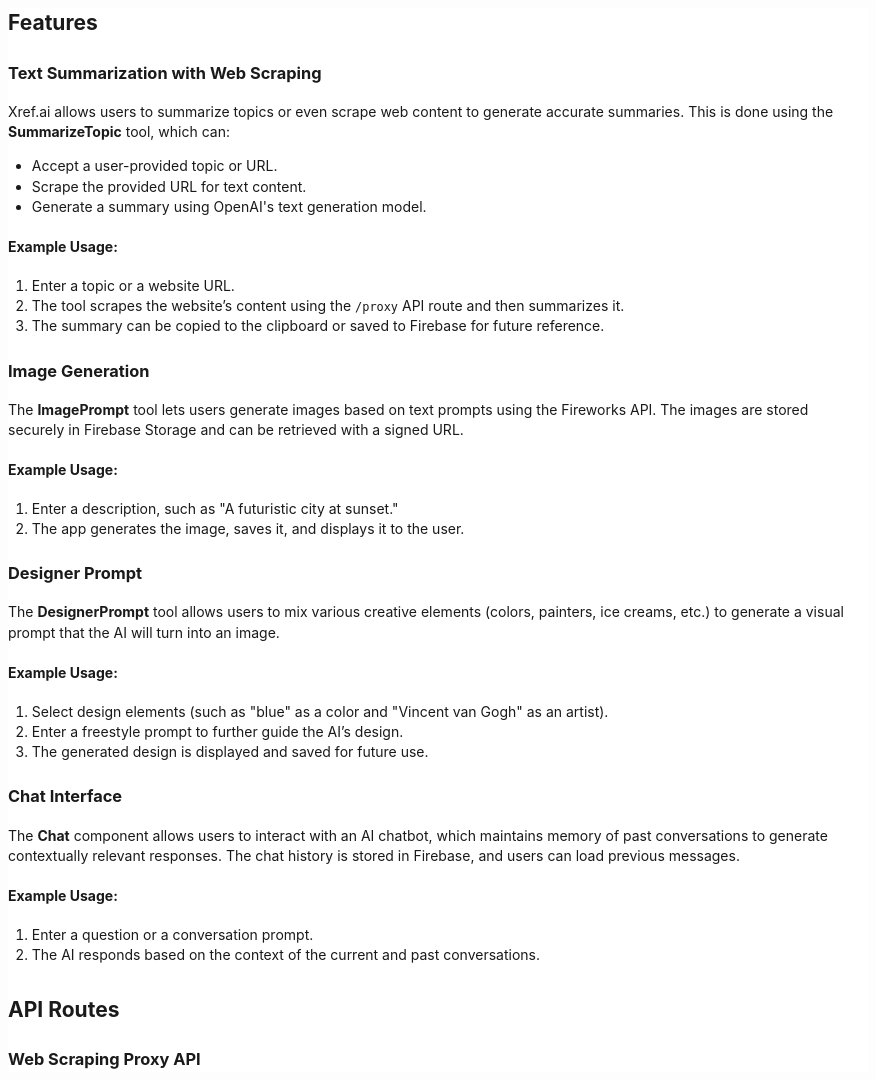 ## Features

### Text Summarization with Web Scraping

Xref.ai allows users to summarize topics or even scrape web content to generate accurate summaries. This is done using the **SummarizeTopic** tool, which can:

- Accept a user-provided topic or URL.
- Scrape the provided URL for text content.
- Generate a summary using OpenAI's text generation model.

#### Example Usage:

1. Enter a topic or a website URL.
2. The tool scrapes the website’s content using the `/proxy` API route and then summarizes it.
3. The summary can be copied to the clipboard or saved to Firebase for future reference.

### Image Generation

The **ImagePrompt** tool lets users generate images based on text prompts using the Fireworks API. The images are stored securely in Firebase Storage and can be retrieved with a signed URL.

#### Example Usage:

1. Enter a description, such as "A futuristic city at sunset."
2. The app generates the image, saves it, and displays it to the user.

### Designer Prompt

The **DesignerPrompt** tool allows users to mix various creative elements (colors, painters, ice creams, etc.) to generate a visual prompt that the AI will turn into an image.

#### Example Usage:

1. Select design elements (such as "blue" as a color and "Vincent van Gogh" as an artist).
2. Enter a freestyle prompt to further guide the AI’s design.
3. The generated design is displayed and saved for future use.

### Chat Interface

The **Chat** component allows users to interact with an AI chatbot, which maintains memory of past conversations to generate contextually relevant responses. The chat history is stored in Firebase, and users can load previous messages.

#### Example Usage:

1. Enter a question or a conversation prompt.
2. The AI responds based on the context of the current and past conversations.

## API Routes

### Web Scraping Proxy API
